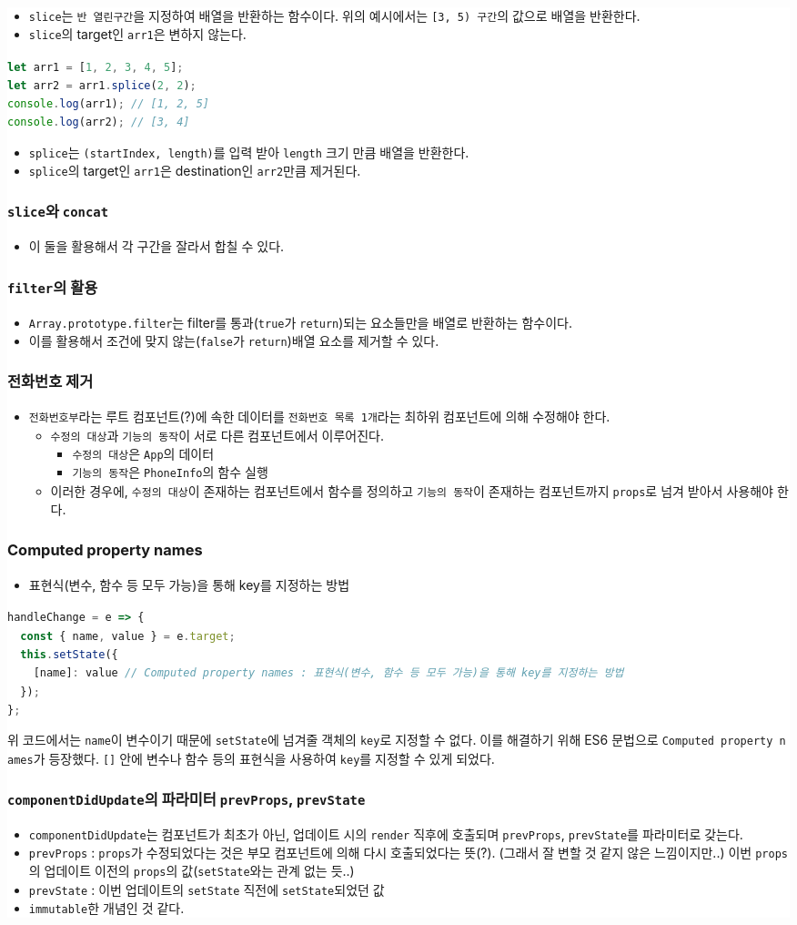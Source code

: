 - `slice`는 `반 열린구간`을 지정하여 배열을 반환하는 함수이다. 위의 예시에서는 `[3, 5) 구간`의 값으로 배열을 반환한다.
- `slice`의 target인 `arr1`은 변하지 않는다.

```javascript
let arr1 = [1, 2, 3, 4, 5];
let arr2 = arr1.splice(2, 2);
console.log(arr1); // [1, 2, 5]
console.log(arr2); // [3, 4]
```

- `splice`는 `(startIndex, length)`를 입력 받아 `length` 크기 만큼 배열을 반환한다.
- `splice`의 target인 `arr1`은 destination인 `arr2`만큼 제거된다.

### `slice`와 `concat`

- 이 둘을 활용해서 각 구간을 잘라서 합칠 수 있다.

### `filter`의 활용

- `Array.prototype.filter`는 filter를 통과(`true`가 `return`)되는 요소들만을 배열로 반환하는 함수이다.
- 이를 활용해서 조건에 맞지 않는(`false`가 `return`)배열 요소를 제거할 수 있다.

### 전화번호 제거

- `전화번호부`라는 루트 컴포넌트(?)에 속한 데이터를 `전화번호 목록 1개`라는 최하위 컴포넌트에 의해 수정해야 한다.
  - `수정의 대상`과 `기능의 동작`이 서로 다른 컴포넌트에서 이루어진다.
    - `수정의 대상`은 `App`의 데이터
    - `기능의 동작`은 `PhoneInfo`의 함수 실행
  - 이러한 경우에, `수정의 대상`이 존재하는 컴포넌트에서 함수를 정의하고 `기능의 동작`이 존재하는 컴포넌트까지 `props`로 넘겨 받아서 사용해야 한다.

### Computed property names

- 표현식(변수, 함수 등 모두 가능)을 통해 key를 지정하는 방법

```javascript
handleChange = e => {
  const { name, value } = e.target;
  this.setState({
    [name]: value // Computed property names : 표현식(변수, 함수 등 모두 가능)을 통해 key를 지정하는 방법
  });
};
```

위 코드에서는 `name`이 변수이기 때문에 `setState`에 넘겨줄 객체의 `key`로 지정할 수 없다. 이를 해결하기 위해 ES6 문법으로 `Computed property names`가 등장했다. `[]` 안에 변수나 함수 등의 표현식을 사용하여 `key`를 지정할 수 있게 되었다.

### `componentDidUpdate`의 파라미터 `prevProps`, `prevState`

- `componentDidUpdate`는 컴포넌트가 최초가 아닌, 업데이트 시의 `render` 직후에 호출되며 `prevProps`, `prevState`를 파라미터로 갖는다.
- `prevProps` : `props`가 수정되었다는 것은 부모 컴포넌트에 의해 다시 호출되었다는 뜻(?). (그래서 잘 변할 것 같지 않은 느낌이지만..) 이번 `props`의 업데이트 이전의 `props`의 값(`setState`와는 관계 없는 듯..)
- `prevState` : 이번 업데이트의 `setState` 직전에 `setState`되었던 값
- `immutable`한 개념인 것 같다.
